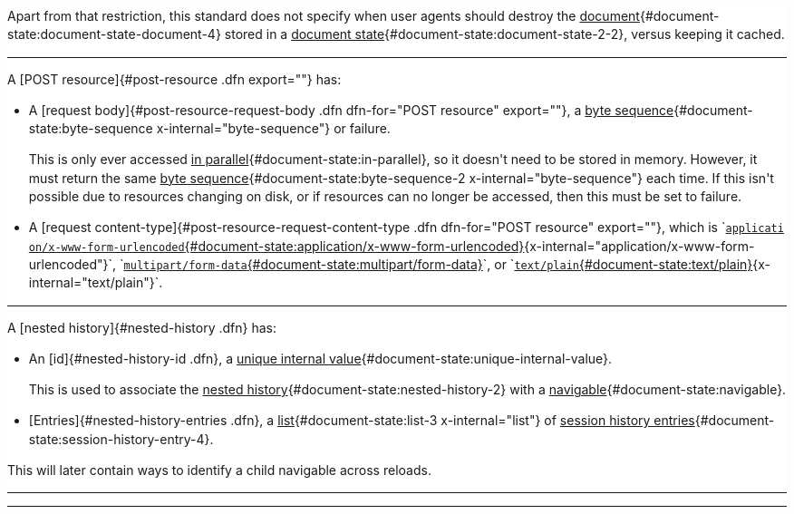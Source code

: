 Apart from that restriction, this standard does not specify when user
agents should destroy the
[document](#document-state-document){#document-state:document-state-document-4}
stored in a [document
state](#document-state-2){#document-state:document-state-2-2}, versus
keeping it cached.

------------------------------------------------------------------------

A [POST resource]{#post-resource .dfn export=""} has:

- A [request body]{#post-resource-request-body .dfn
  dfn-for="POST resource" export=""}, a [byte
  sequence](https://infra.spec.whatwg.org/#byte-sequence){#document-state:byte-sequence
  x-internal="byte-sequence"} or failure.

  This is only ever accessed [in
  parallel](infrastructure.html#in-parallel){#document-state:in-parallel},
  so it doesn\'t need to be stored in memory. However, it must return
  the same [byte
  sequence](https://infra.spec.whatwg.org/#byte-sequence){#document-state:byte-sequence-2
  x-internal="byte-sequence"} each time. If this isn\'t possible due to
  resources changing on disk, or if resources can no longer be accessed,
  then this must be set to failure.

- A [request content-type]{#post-resource-request-content-type .dfn
  dfn-for="POST resource" export=""}, which is
  \`[`application/x-www-form-urlencoded`{#document-state:application/x-www-form-urlencoded}](https://url.spec.whatwg.org/#concept-urlencoded){x-internal="application/x-www-form-urlencoded"}\`,
  \`[`multipart/form-data`{#document-state:multipart/form-data}](indices.html#multipart/form-data)\`,
  or
  \`[`text/plain`{#document-state:text/plain}](https://www.rfc-editor.org/rfc/rfc2046#section-4.1.3){x-internal="text/plain"}\`.

------------------------------------------------------------------------

A [nested history]{#nested-history .dfn} has:

- An [id]{#nested-history-id .dfn}, a [unique internal
  value](common-microsyntaxes.html#unique-internal-value){#document-state:unique-internal-value}.

  This is used to associate the [nested
  history](#nested-history){#document-state:nested-history-2} with a
  [navigable](document-sequences.html#navigable){#document-state:navigable}.

- [Entries]{#nested-history-entries .dfn}, a
  [list](https://infra.spec.whatwg.org/#list){#document-state:list-3
  x-internal="list"} of [session history
  entries](#session-history-entry){#document-state:session-history-entry-4}.

This will later contain ways to identify a child navigable across
reloads.

------------------------------------------------------------------------

------------------------------------------------------------------------
